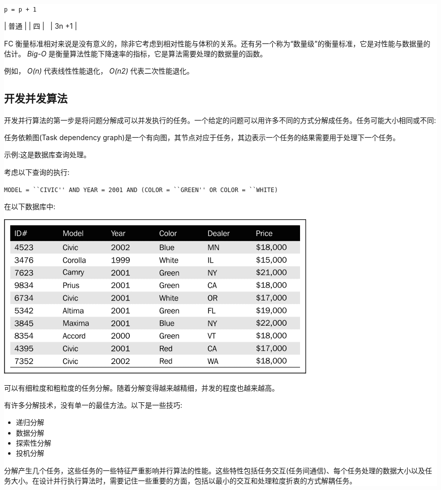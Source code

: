 ```
p = p + 1
```

 | 普通 |
| 四 |   | 3n +1 |

FC 衡量标准相对来说是没有意义的，除非它考虑到相对性能与体积的关系。还有另一个称为“数量级”的衡量标准，它是对性能与数据量的估计。 *Big-O* 是衡量算法性能下降速率的指标，它是算法需要处理的数据量的函数。

例如， *O(n)* 代表线性性能退化， *O(n2)* 代表二次性能退化。

## 开发并发算法

开发并行算法的第一步是将问题分解成可以并发执行的任务。一个给定的问题可以用许多不同的方式分解成任务。任务可能大小相同或不同:

任务依赖图(Task dependency graph)是一个有向图，其节点对应于任务，其边表示一个任务的结果需要用于处理下一个任务。

示例:这是数据库查询处理。

考虑以下查询的执行:

```
MODEL = ``CIVIC'' AND YEAR = 2001 AND (COLOR = ``GREEN'' OR COLOR = ``WHITE)
```

在以下数据库中:

![Developing concurrent algorithms](img/B03980_02_06.jpg)

可以有细粒度和粗粒度的任务分解。随着分解变得越来越精细，并发的程度也越来越高。

有许多分解技术，没有单一的最佳方法。以下是一些技巧:

*   递归分解
*   数据分解
*   探索性分解
*   投机分解

分解产生几个任务，这些任务的一些特征严重影响并行算法的性能。这些特性包括任务交互(任务间通信)、每个任务处理的数据大小以及任务大小。在设计并行执行算法时，需要记住一些重要的方面，包括以最小的交互和处理粒度折衷的方式解耦任务。
